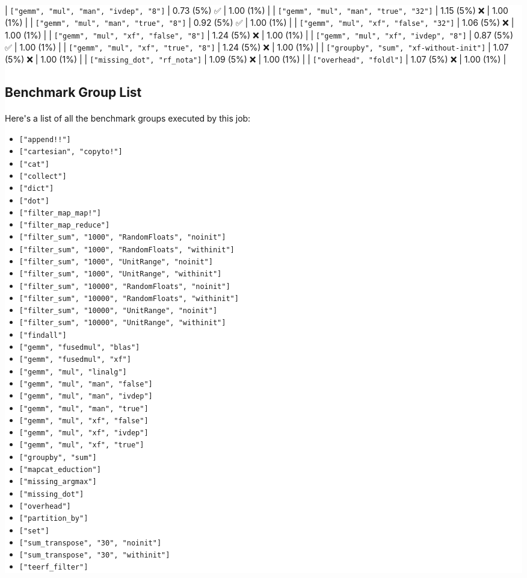| `["gemm", "mul", "man", "ivdep", "8"]`                         | 0.73 (5%) :white_check_mark: |   1.00 (1%)  |
| `["gemm", "mul", "man", "true", "32"]`                         |                1.15 (5%) :x: |   1.00 (1%)  |
| `["gemm", "mul", "man", "true", "8"]`                          | 0.92 (5%) :white_check_mark: |   1.00 (1%)  |
| `["gemm", "mul", "xf", "false", "32"]`                         |                1.06 (5%) :x: |   1.00 (1%)  |
| `["gemm", "mul", "xf", "false", "8"]`                          |                1.24 (5%) :x: |   1.00 (1%)  |
| `["gemm", "mul", "xf", "ivdep", "8"]`                          | 0.87 (5%) :white_check_mark: |   1.00 (1%)  |
| `["gemm", "mul", "xf", "true", "8"]`                           |                1.24 (5%) :x: |   1.00 (1%)  |
| `["groupby", "sum", "xf-without-init"]`                        |                1.07 (5%) :x: |   1.00 (1%)  |
| `["missing_dot", "rf_nota"]`                                   |                1.09 (5%) :x: |   1.00 (1%)  |
| `["overhead", "foldl"]`                                        |                1.07 (5%) :x: |   1.00 (1%)  |

## Benchmark Group List
Here's a list of all the benchmark groups executed by this job:

- `["append!!"]`
- `["cartesian", "copyto!"]`
- `["cat"]`
- `["collect"]`
- `["dict"]`
- `["dot"]`
- `["filter_map_map!"]`
- `["filter_map_reduce"]`
- `["filter_sum", "1000", "RandomFloats", "noinit"]`
- `["filter_sum", "1000", "RandomFloats", "withinit"]`
- `["filter_sum", "1000", "UnitRange", "noinit"]`
- `["filter_sum", "1000", "UnitRange", "withinit"]`
- `["filter_sum", "10000", "RandomFloats", "noinit"]`
- `["filter_sum", "10000", "RandomFloats", "withinit"]`
- `["filter_sum", "10000", "UnitRange", "noinit"]`
- `["filter_sum", "10000", "UnitRange", "withinit"]`
- `["findall"]`
- `["gemm", "fusedmul", "blas"]`
- `["gemm", "fusedmul", "xf"]`
- `["gemm", "mul", "linalg"]`
- `["gemm", "mul", "man", "false"]`
- `["gemm", "mul", "man", "ivdep"]`
- `["gemm", "mul", "man", "true"]`
- `["gemm", "mul", "xf", "false"]`
- `["gemm", "mul", "xf", "ivdep"]`
- `["gemm", "mul", "xf", "true"]`
- `["groupby", "sum"]`
- `["mapcat_eduction"]`
- `["missing_argmax"]`
- `["missing_dot"]`
- `["overhead"]`
- `["partition_by"]`
- `["set"]`
- `["sum_transpose", "30", "noinit"]`
- `["sum_transpose", "30", "withinit"]`
- `["teerf_filter"]`

